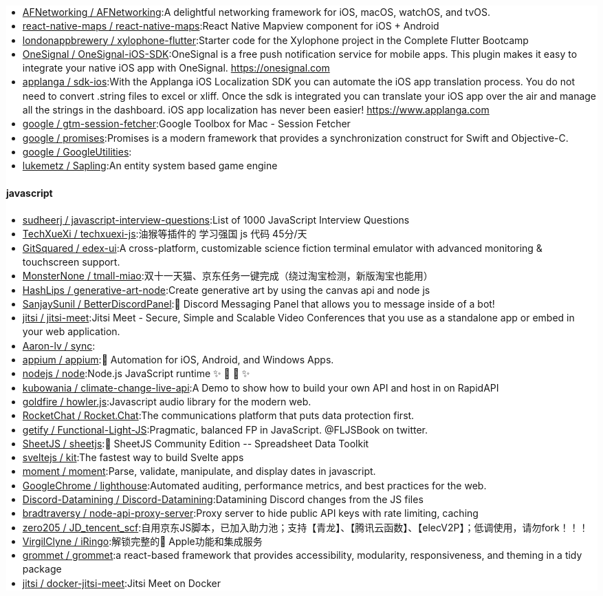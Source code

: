 * [AFNetworking / AFNetworking](https://github.com/AFNetworking/AFNetworking):A delightful networking framework for iOS, macOS, watchOS, and tvOS.
* [react-native-maps / react-native-maps](https://github.com/react-native-maps/react-native-maps):React Native Mapview component for iOS + Android
* [londonappbrewery / xylophone-flutter](https://github.com/londonappbrewery/xylophone-flutter):Starter code for the Xylophone project in the Complete Flutter Bootcamp
* [OneSignal / OneSignal-iOS-SDK](https://github.com/OneSignal/OneSignal-iOS-SDK):OneSignal is a free push notification service for mobile apps. This plugin makes it easy to integrate your native iOS app with OneSignal. https://onesignal.com
* [applanga / sdk-ios](https://github.com/applanga/sdk-ios):With the Applanga iOS Localization SDK you can automate the iOS app translation process. You do not need to convert .string files to excel or xliff. Once the sdk is integrated you can translate your iOS app over the air and manage all the strings in the dashboard. iOS app localization has never been easier! https://www.applanga.com
* [google / gtm-session-fetcher](https://github.com/google/gtm-session-fetcher):Google Toolbox for Mac - Session Fetcher
* [google / promises](https://github.com/google/promises):Promises is a modern framework that provides a synchronization construct for Swift and Objective-C.
* [google / GoogleUtilities](https://github.com/google/GoogleUtilities):
* [lukemetz / Sapling](https://github.com/lukemetz/Sapling):An entity system based game engine

#### javascript
* [sudheerj / javascript-interview-questions](https://github.com/sudheerj/javascript-interview-questions):List of 1000 JavaScript Interview Questions
* [TechXueXi / techxuexi-js](https://github.com/TechXueXi/techxuexi-js):油猴等插件的 学习强国 js 代码 45分/天
* [GitSquared / edex-ui](https://github.com/GitSquared/edex-ui):A cross-platform, customizable science fiction terminal emulator with advanced monitoring & touchscreen support.
* [MonsterNone / tmall-miao](https://github.com/MonsterNone/tmall-miao):双十一天猫、京东任务一键完成（绕过淘宝检测，新版淘宝也能用）
* [HashLips / generative-art-node](https://github.com/HashLips/generative-art-node):Create generative art by using the canvas api and node js
* [SanjaySunil / BetterDiscordPanel](https://github.com/SanjaySunil/BetterDiscordPanel):💬 Discord Messaging Panel that allows you to message inside of a bot!
* [jitsi / jitsi-meet](https://github.com/jitsi/jitsi-meet):Jitsi Meet - Secure, Simple and Scalable Video Conferences that you use as a standalone app or embed in your web application.
* [Aaron-lv / sync](https://github.com/Aaron-lv/sync):
* [appium / appium](https://github.com/appium/appium):📱 Automation for iOS, Android, and Windows Apps.
* [nodejs / node](https://github.com/nodejs/node):Node.js JavaScript runtime ✨ 🐢 🚀 ✨
* [kubowania / climate-change-live-api](https://github.com/kubowania/climate-change-live-api):A Demo to show how to build your own API and host in on RapidAPI
* [goldfire / howler.js](https://github.com/goldfire/howler.js):Javascript audio library for the modern web.
* [RocketChat / Rocket.Chat](https://github.com/RocketChat/Rocket.Chat):The communications platform that puts data protection first.
* [getify / Functional-Light-JS](https://github.com/getify/Functional-Light-JS):Pragmatic, balanced FP in JavaScript. @FLJSBook on twitter.
* [SheetJS / sheetjs](https://github.com/SheetJS/sheetjs):📗 SheetJS Community Edition -- Spreadsheet Data Toolkit
* [sveltejs / kit](https://github.com/sveltejs/kit):The fastest way to build Svelte apps
* [moment / moment](https://github.com/moment/moment):Parse, validate, manipulate, and display dates in javascript.
* [GoogleChrome / lighthouse](https://github.com/GoogleChrome/lighthouse):Automated auditing, performance metrics, and best practices for the web.
* [Discord-Datamining / Discord-Datamining](https://github.com/Discord-Datamining/Discord-Datamining):Datamining Discord changes from the JS files
* [bradtraversy / node-api-proxy-server](https://github.com/bradtraversy/node-api-proxy-server):Proxy server to hide public API keys with rate limiting, caching
* [zero205 / JD_tencent_scf](https://github.com/zero205/JD_tencent_scf):自用京东JS脚本，已加入助力池；支持【青龙】、【腾讯云函数】、【elecV2P】；低调使用，请勿fork！！！
* [VirgilClyne / iRingo](https://github.com/VirgilClyne/iRingo):解锁完整的 Apple功能和集成服务
* [grommet / grommet](https://github.com/grommet/grommet):a react-based framework that provides accessibility, modularity, responsiveness, and theming in a tidy package
* [jitsi / docker-jitsi-meet](https://github.com/jitsi/docker-jitsi-meet):Jitsi Meet on Docker